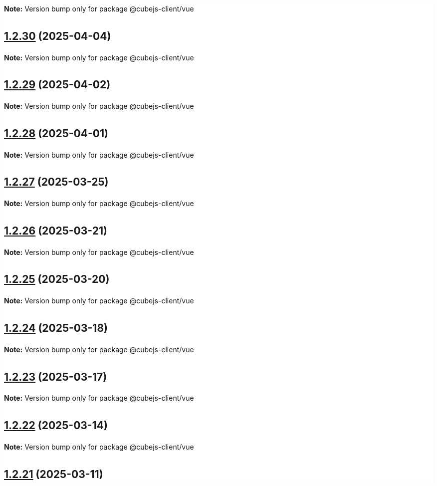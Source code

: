 **Note:** Version bump only for package @cubejs-client/vue

## [1.2.30](https://github.com/cube-js/cube.js/compare/v1.2.29...v1.2.30) (2025-04-04)

**Note:** Version bump only for package @cubejs-client/vue

## [1.2.29](https://github.com/cube-js/cube.js/compare/v1.2.28...v1.2.29) (2025-04-02)

**Note:** Version bump only for package @cubejs-client/vue

## [1.2.28](https://github.com/cube-js/cube.js/compare/v1.2.27...v1.2.28) (2025-04-01)

**Note:** Version bump only for package @cubejs-client/vue

## [1.2.27](https://github.com/cube-js/cube.js/compare/v1.2.26...v1.2.27) (2025-03-25)

**Note:** Version bump only for package @cubejs-client/vue

## [1.2.26](https://github.com/cube-js/cube.js/compare/v1.2.25...v1.2.26) (2025-03-21)

**Note:** Version bump only for package @cubejs-client/vue

## [1.2.25](https://github.com/cube-js/cube.js/compare/v1.2.24...v1.2.25) (2025-03-20)

**Note:** Version bump only for package @cubejs-client/vue

## [1.2.24](https://github.com/cube-js/cube.js/compare/v1.2.23...v1.2.24) (2025-03-18)

**Note:** Version bump only for package @cubejs-client/vue

## [1.2.23](https://github.com/cube-js/cube.js/compare/v1.2.22...v1.2.23) (2025-03-17)

**Note:** Version bump only for package @cubejs-client/vue

## [1.2.22](https://github.com/cube-js/cube.js/compare/v1.2.21...v1.2.22) (2025-03-14)

**Note:** Version bump only for package @cubejs-client/vue

## [1.2.21](https://github.com/cube-js/cube.js/compare/v1.2.20...v1.2.21) (2025-03-11)
